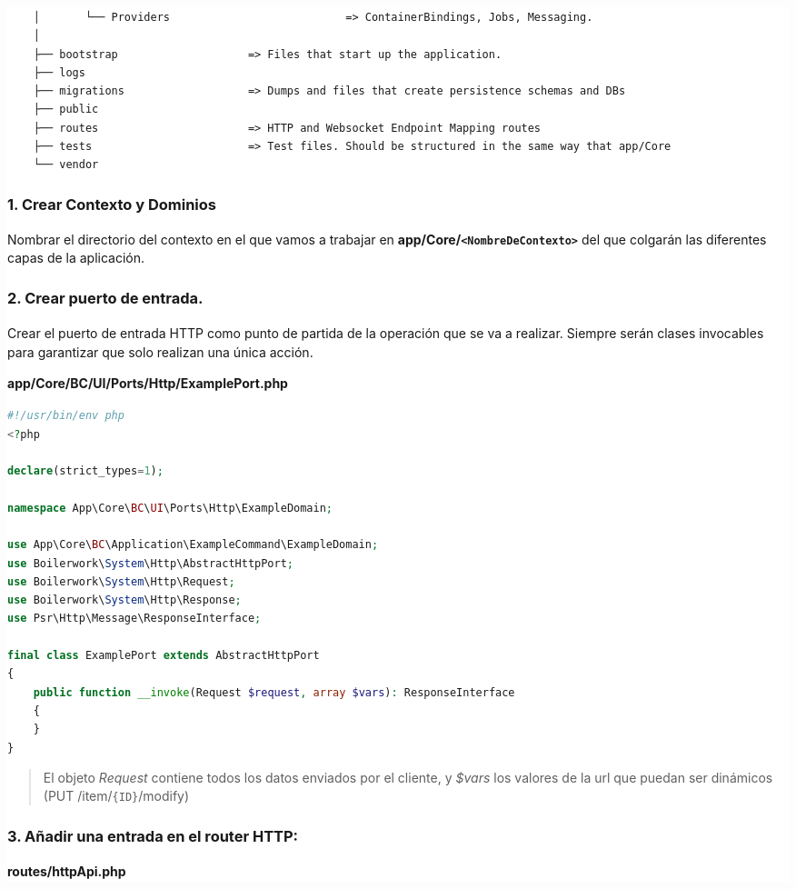 ```
    │       └── Providers                           => ContainerBindings, Jobs, Messaging. 
    │     
    ├── bootstrap                    => Files that start up the application.
    ├── logs                       
    ├── migrations                   => Dumps and files that create persistence schemas and DBs
    ├── public                       
    ├── routes                       => HTTP and Websocket Endpoint Mapping routes
    ├── tests                        => Test files. Should be structured in the same way that app/Core
    └── vendor
````


### 1. Crear Contexto y Dominios

Nombrar el directorio del contexto en el que vamos a trabajar en **app/Core/`<NombreDeContexto>`** del que colgarán las diferentes capas de la aplicación.

### 2. Crear puerto de entrada.

Crear el puerto de entrada HTTP como punto de partida de la operación que se va a realizar. Siempre serán clases invocables para garantizar que solo realizan una única acción.

**app/Core/BC/UI/Ports/Http/ExamplePort.php**

```php
#!/usr/bin/env php
<?php

declare(strict_types=1);

namespace App\Core\BC\UI\Ports\Http\ExampleDomain;

use App\Core\BC\Application\ExampleCommand\ExampleDomain;
use Boilerwork\System\Http\AbstractHttpPort;
use Boilerwork\System\Http\Request;
use Boilerwork\System\Http\Response;
use Psr\Http\Message\ResponseInterface;

final class ExamplePort extends AbstractHttpPort
{
    public function __invoke(Request $request, array $vars): ResponseInterface
    {
    }
}
```

> El objeto _Request_ contiene todos los datos enviados por el cliente, y _$vars_ los valores de la url que puedan ser dinámicos (PUT /item/`{ID}`/modify)

### 3. Añadir una entrada en el router HTTP:

**routes/httpApi.php**
